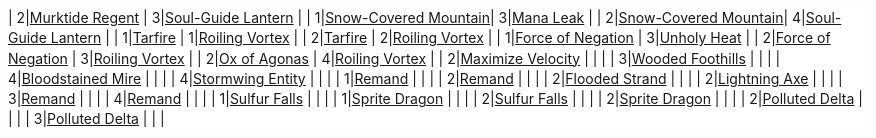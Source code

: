 |                    2|[Murktide Regent](http://gatherer.wizards.com/Pages/Card/Details.aspx?multiverseid=522128)      |                    3|[Soul-Guide Lantern](http://gatherer.wizards.com/Pages/Card/Details.aspx?multiverseid=476488)        |
|                    1|[Snow-Covered Mountain](http://gatherer.wizards.com/Pages/Card/Details.aspx?multiverseid=121233)|                    3|[Mana Leak](http://gatherer.wizards.com/Pages/Card/Details.aspx?multiverseid=45242)                  |
|                    2|[Snow-Covered Mountain](http://gatherer.wizards.com/Pages/Card/Details.aspx?multiverseid=121233)|                    4|[Soul-Guide Lantern](http://gatherer.wizards.com/Pages/Card/Details.aspx?multiverseid=476488)        |
|                    1|[Tarfire](http://gatherer.wizards.com/Pages/Card/Details.aspx?multiverseid=157921)              |                    1|[Roiling Vortex](http://gatherer.wizards.com/Pages/Card/Details.aspx?multiverseid=491797)            |
|                    2|[Tarfire](http://gatherer.wizards.com/Pages/Card/Details.aspx?multiverseid=157921)              |                    2|[Roiling Vortex](http://gatherer.wizards.com/Pages/Card/Details.aspx?multiverseid=491797)            |
|                    1|[Force of Negation](http://gatherer.wizards.com/Pages/Card/Details.aspx?multiverseid=464001)    |                    3|[Unholy Heat](http://gatherer.wizards.com/Pages/Card/Details.aspx?multiverseid=522221)               |
|                    2|[Force of Negation](http://gatherer.wizards.com/Pages/Card/Details.aspx?multiverseid=464001)    |                    3|[Roiling Vortex](http://gatherer.wizards.com/Pages/Card/Details.aspx?multiverseid=491797)            |
|                    2|[Ox of Agonas](http://gatherer.wizards.com/Pages/Card/Details.aspx?multiverseid=476398)         |                    4|[Roiling Vortex](http://gatherer.wizards.com/Pages/Card/Details.aspx?multiverseid=491797)            |
|                    2|[Maximize Velocity](http://gatherer.wizards.com/Pages/Card/Details.aspx?multiverseid=452861)    |                     |                                                                                                     |
|                    3|[Wooded Foothills](http://gatherer.wizards.com/Pages/Card/Details.aspx?multiverseid=405116)     |                     |                                                                                                     |
|                    4|[Bloodstained Mire](http://gatherer.wizards.com/Pages/Card/Details.aspx?multiverseid=405094)    |                     |                                                                                                     |
|                    4|[Stormwing Entity](http://gatherer.wizards.com/Pages/Card/Details.aspx?multiverseid=488253)     |                     |                                                                                                     |
|                    1|[Remand](http://gatherer.wizards.com/Pages/Card/Details.aspx?multiverseid=380255)               |                     |                                                                                                     |
|                    2|[Remand](http://gatherer.wizards.com/Pages/Card/Details.aspx?multiverseid=380255)               |                     |                                                                                                     |
|                    2|[Flooded Strand](http://gatherer.wizards.com/Pages/Card/Details.aspx?multiverseid=405098)       |                     |                                                                                                     |
|                    2|[Lightning Axe](http://gatherer.wizards.com/Pages/Card/Details.aspx?multiverseid=409925)        |                     |                                                                                                     |
|                    3|[Remand](http://gatherer.wizards.com/Pages/Card/Details.aspx?multiverseid=380255)               |                     |                                                                                                     |
|                    4|[Remand](http://gatherer.wizards.com/Pages/Card/Details.aspx?multiverseid=380255)               |                     |                                                                                                     |
|                    1|[Sulfur Falls](http://gatherer.wizards.com/Pages/Card/Details.aspx?multiverseid=443135)         |                     |                                                                                                     |
|                    1|[Sprite Dragon](http://gatherer.wizards.com/Pages/Card/Details.aspx?multiverseid=479731)        |                     |                                                                                                     |
|                    2|[Sulfur Falls](http://gatherer.wizards.com/Pages/Card/Details.aspx?multiverseid=443135)         |                     |                                                                                                     |
|                    2|[Sprite Dragon](http://gatherer.wizards.com/Pages/Card/Details.aspx?multiverseid=479731)        |                     |                                                                                                     |
|                    2|[Polluted Delta](http://gatherer.wizards.com/Pages/Card/Details.aspx?multiverseid=405104)       |                     |                                                                                                     |
|                    3|[Polluted Delta](http://gatherer.wizards.com/Pages/Card/Details.aspx?multiverseid=405104)       |                     |                                                                                                     |